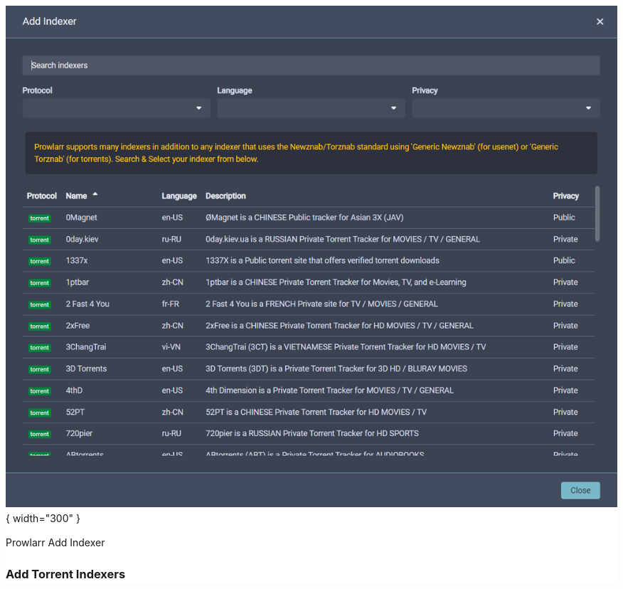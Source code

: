   ![Prowlarr Add Indexer](assets/prowlarr-add-indexer.png){ width="300" }
  <figcaption>Prowlarr Add Indexer</figcaption>
</figure>





### Add Torrent Indexers


<figure markdown>